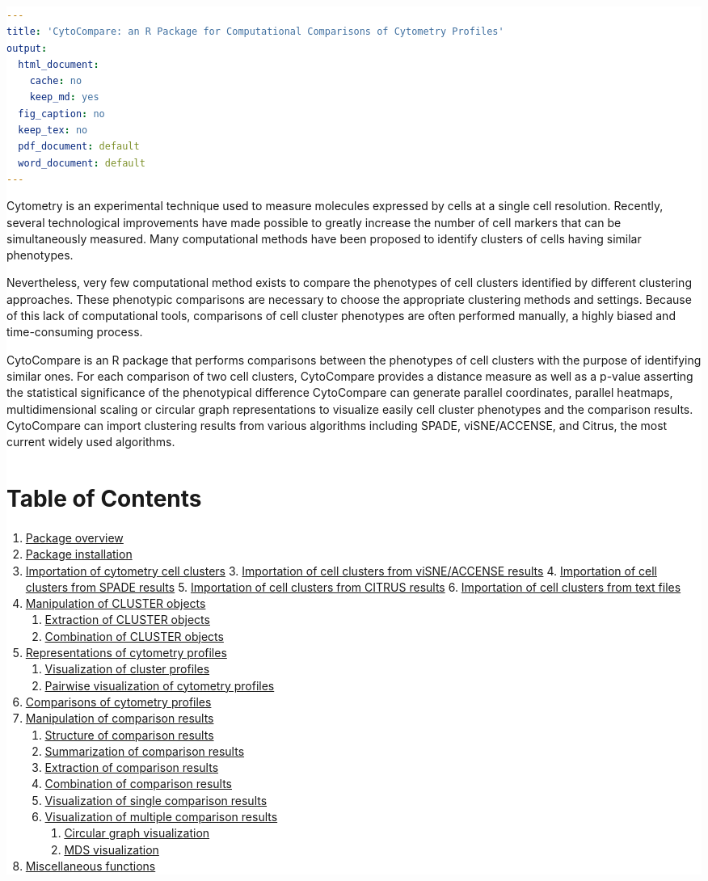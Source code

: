 ```yaml
---  
title: 'CytoCompare: an R Package for Computational Comparisons of Cytometry Profiles'
output:
  html_document:
    cache: no
    keep_md: yes
  fig_caption: no
  keep_tex: no
  pdf_document: default
  word_document: default
---  
```




Cytometry is an experimental technique used to measure molecules expressed by cells at a single cell resolution.
Recently, several technological improvements have made possible to greatly increase the number of cell markers that can be simultaneously measured.
Many computational methods have been proposed to identify clusters of cells having similar phenotypes.

Nevertheless, very few computational method exists to compare the phenotypes of cell clusters identified by different clustering approaches.
These phenotypic comparisons are necessary to choose the appropriate clustering methods and settings.
Because of this lack of computational tools, comparisons of cell cluster phenotypes are often performed manually, a highly biased and time-consuming process.

CytoCompare is an R package that performs comparisons between the phenotypes of cell clusters with the purpose of identifying similar ones.
For each comparison of two cell clusters, CytoCompare provides a distance measure as well as a p-value asserting the statistical significance of the phenotypical difference
CytoCompare can generate parallel coordinates, parallel heatmaps, multidimensional scaling or circular graph representations to visualize easily cell cluster phenotypes and the comparison results.
CytoCompare can import clustering results from various algorithms including SPADE, viSNE/ACCENSE, and Citrus, the most current widely used algorithms.


# Table of Contents
1. [Package overview](#package_overview)
2. [Package installation](#package_installation)
3. [Importation of cytometry cell clusters](#object_importation)
    3. [Importation of cell clusters from viSNE/ACCENSE results](#visne_importation)
    4. [Importation of cell clusters from SPADE results](#spade_importation)
    5. [Importation of cell clusters from CITRUS results](#citrus_importation)
    6. [Importation of cell clusters from text files](#cluster_importation)
4. [Manipulation of CLUSTER objects](#object_manipulation)
    1. [Extraction of CLUSTER objects](#object_extraction)
    2. [Combination of CLUSTER objects](#object_combination)
5. [Representations of cytometry profiles](#object_representation)
    1. [Visualization of cluster profiles](#cluster_visualization)
    2. [Pairwise visualization of cytometry profiles](#pairwise_visualization)
6. [Comparisons of cytometry profiles](#object_comparison)
7. [Manipulation of comparison results](#res_object)
    1. [Structure of comparison results](#res_structure)
    2. [Summarization of comparison results](#res_summarization)
    3. [Extraction of comparison results](#res_extraction)
    4. [Combination of comparison results](#res_combination)
    5. [Visualization of single comparison results](#res_visualization)
    6. [Visualization of multiple comparison results](#res_d3js)
        1. [Circular graph visualization](#res_d3js_circular)
        2. [MDS visualization](#res_d3js_mds)
8. [Miscellaneous functions](#miscellaneous)